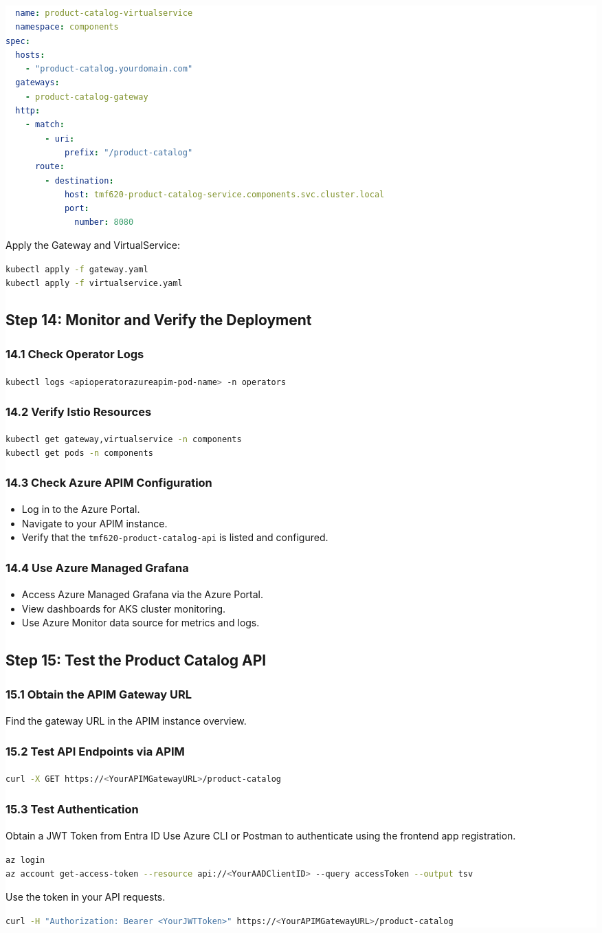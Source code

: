 ```yaml
  name: product-catalog-virtualservice
  namespace: components
spec:
  hosts:
    - "product-catalog.yourdomain.com"
  gateways:
    - product-catalog-gateway
  http:
    - match:
        - uri:
            prefix: "/product-catalog"
      route:
        - destination:
            host: tmf620-product-catalog-service.components.svc.cluster.local
            port:
              number: 8080
```            
Apply the Gateway and VirtualService:

```bash
kubectl apply -f gateway.yaml
kubectl apply -f virtualservice.yaml
```
## Step 14: Monitor and Verify the Deployment
### 14.1 Check Operator Logs
```bash
kubectl logs <apioperatorazureapim-pod-name> -n operators
```
### 14.2 Verify Istio Resources
```bash
kubectl get gateway,virtualservice -n components
kubectl get pods -n components
```
### 14.3 Check Azure APIM Configuration
- Log in to the Azure Portal.
- Navigate to your APIM instance.
- Verify that the ```tmf620-product-catalog-api``` is listed and configured.
### 14.4 Use Azure Managed Grafana
- Access Azure Managed Grafana via the Azure Portal.
- View dashboards for AKS cluster monitoring.
- Use Azure Monitor data source for metrics and logs.
## Step 15: Test the Product Catalog API
### 15.1 Obtain the APIM Gateway URL
Find the gateway URL in the APIM instance overview.
### 15.2 Test API Endpoints via APIM
```bash
curl -X GET https://<YourAPIMGatewayURL>/product-catalog
```
### 15.3 Test Authentication
Obtain a JWT Token from Entra ID
Use Azure CLI or Postman to authenticate using the frontend app registration.
```bash
az login
az account get-access-token --resource api://<YourAADClientID> --query accessToken --output tsv
```
Use the token in your API requests.
```bash
curl -H "Authorization: Bearer <YourJWTToken>" https://<YourAPIMGatewayURL>/product-catalog
```
